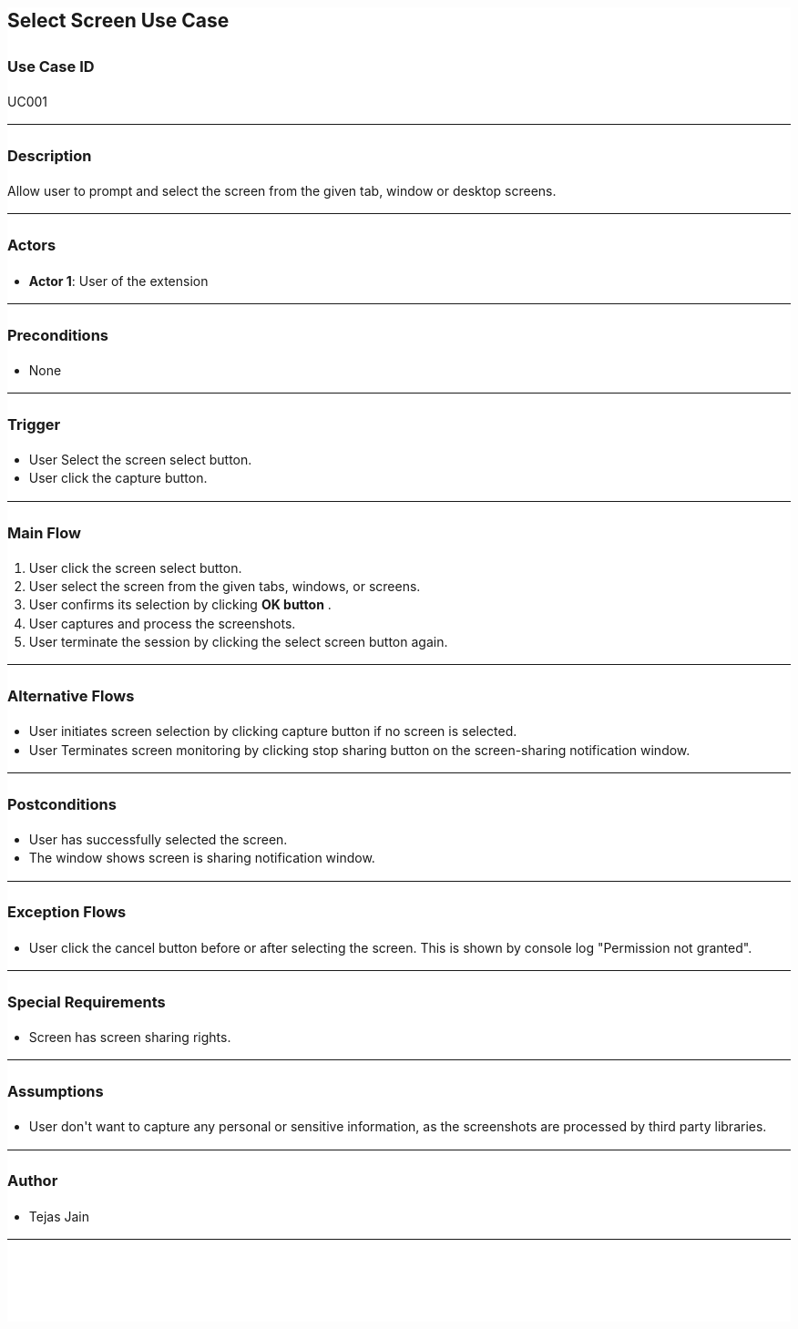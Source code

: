 ## Select Screen Use Case

### Use Case ID
UC001

---
### Description
Allow user to prompt and select the screen from the given tab, window or desktop screens.

---
### Actors
- **Actor 1**: User of the extension

---
### Preconditions
- None

---
### Trigger
- User Select the screen select button.
- User click the capture button.
---
### Main Flow
1. User click the screen select button.
2. User select the screen from the given tabs, windows, or screens.
3. User confirms its selection by clicking **OK button** .
4. User captures and process the screenshots.
5. User terminate the session by clicking the select screen button again.
---
### Alternative Flows
- User initiates screen selection by clicking capture button if no screen is selected.
- User Terminates screen monitoring by clicking stop sharing button on the screen-sharing notification window.
---
### Postconditions
- User has successfully selected the screen.
- The window shows screen is sharing notification window.
---
### Exception Flows
- User click the cancel button before or after selecting the screen. This is shown by console log "Permission not granted".
---
### Special Requirements
- Screen has screen sharing rights.
---
### Assumptions
- User don't want to capture any personal or sensitive information, as the screenshots are processed by third party libraries.
---
### Author
- Tejas Jain
---
<br><br>
---